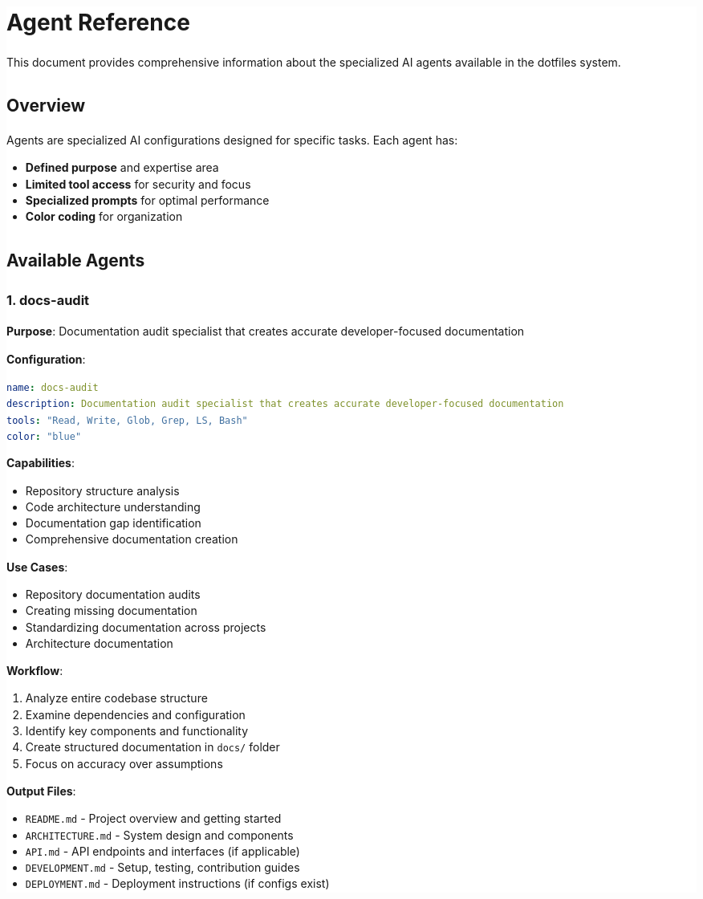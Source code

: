 # Agent Reference

This document provides comprehensive information about the specialized AI agents available in the dotfiles system.

## Overview

Agents are specialized AI configurations designed for specific tasks. Each agent has:

- **Defined purpose** and expertise area
- **Limited tool access** for security and focus
- **Specialized prompts** for optimal performance
- **Color coding** for organization

## Available Agents

### 1. docs-audit

**Purpose**: Documentation audit specialist that creates accurate developer-focused documentation

**Configuration**:
```yaml
name: docs-audit
description: Documentation audit specialist that creates accurate developer-focused documentation
tools: "Read, Write, Glob, Grep, LS, Bash"
color: "blue"
```

**Capabilities**:
- Repository structure analysis
- Code architecture understanding
- Documentation gap identification
- Comprehensive documentation creation

**Use Cases**:
- Repository documentation audits
- Creating missing documentation
- Standardizing documentation across projects
- Architecture documentation

**Workflow**:
1. Analyze entire codebase structure
2. Examine dependencies and configuration
3. Identify key components and functionality
4. Create structured documentation in `docs/` folder
5. Focus on accuracy over assumptions

**Output Files**:
- `README.md` - Project overview and getting started
- `ARCHITECTURE.md` - System design and components  
- `API.md` - API endpoints and interfaces (if applicable)
- `DEVELOPMENT.md` - Setup, testing, contribution guides
- `DEPLOYMENT.md` - Deployment instructions (if configs exist)
